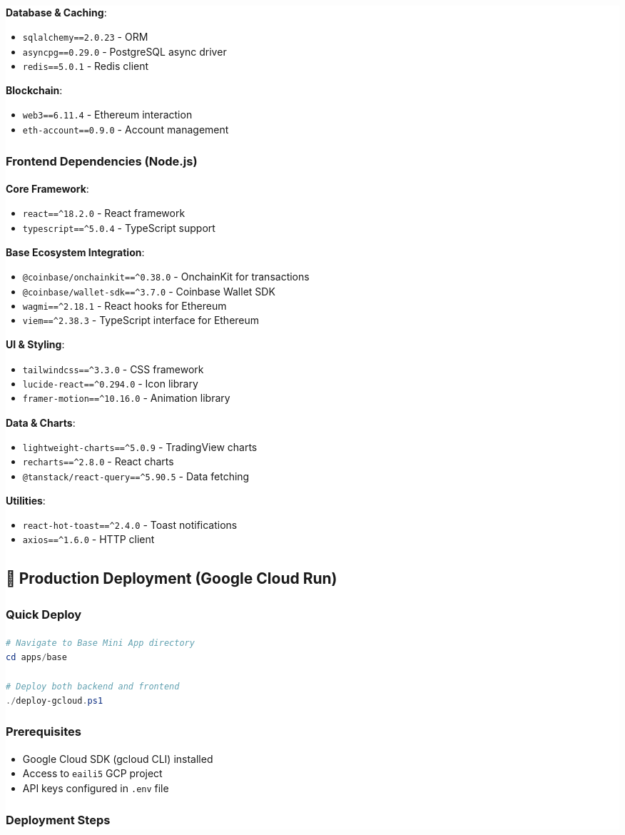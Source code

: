 **Database & Caching**:
- `sqlalchemy==2.0.23` - ORM
- `asyncpg==0.29.0` - PostgreSQL async driver
- `redis==5.0.1` - Redis client

**Blockchain**:
- `web3==6.11.4` - Ethereum interaction
- `eth-account==0.9.0` - Account management

### Frontend Dependencies (Node.js)

**Core Framework**:
- `react==^18.2.0` - React framework
- `typescript==^5.0.4` - TypeScript support

**Base Ecosystem Integration**:
- `@coinbase/onchainkit==^0.38.0` - OnchainKit for transactions
- `@coinbase/wallet-sdk==^3.7.0` - Coinbase Wallet SDK
- `wagmi==^2.18.1` - React hooks for Ethereum
- `viem==^2.38.3` - TypeScript interface for Ethereum

**UI & Styling**:
- `tailwindcss==^3.3.0` - CSS framework
- `lucide-react==^0.294.0` - Icon library
- `framer-motion==^10.16.0` - Animation library

**Data & Charts**:
- `lightweight-charts==^5.0.9` - TradingView charts
- `recharts==^2.8.0` - React charts
- `@tanstack/react-query==^5.90.5` - Data fetching

**Utilities**:
- `react-hot-toast==^2.4.0` - Toast notifications
- `axios==^1.6.0` - HTTP client

## 🚢 Production Deployment (Google Cloud Run)

### Quick Deploy

```powershell
# Navigate to Base Mini App directory
cd apps/base

# Deploy both backend and frontend
./deploy-gcloud.ps1
```

### Prerequisites

- Google Cloud SDK (gcloud CLI) installed
- Access to `eaili5` GCP project
- API keys configured in `.env` file

### Deployment Steps
